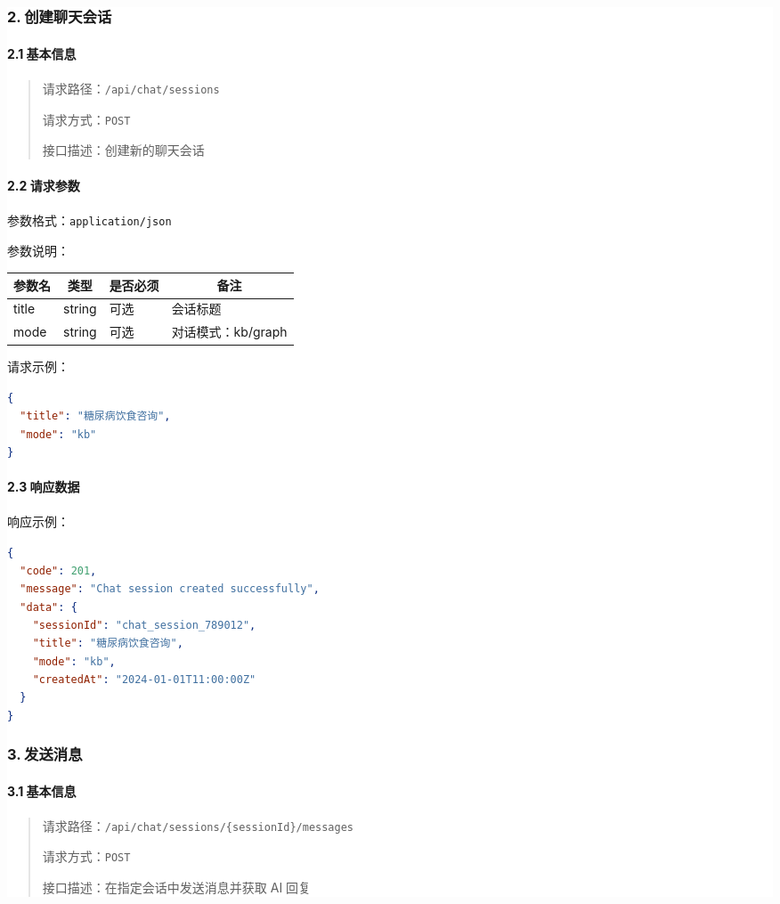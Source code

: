 ### 2. 创建聊天会话

#### 2.1 基本信息

> 请求路径：`/api/chat/sessions`
>
> 请求方式：`POST`
>
> 接口描述：创建新的聊天会话

#### 2.2 请求参数

参数格式：`application/json`

参数说明：

| 参数名 | 类型   | 是否必须 | 备注               |
| ------ | ------ | -------- | ------------------ |
| title  | string | 可选     | 会话标题           |
| mode   | string | 可选     | 对话模式：kb/graph |

请求示例：

```json
{
  "title": "糖尿病饮食咨询",
  "mode": "kb"
}
```

#### 2.3 响应数据

响应示例：

```json
{
  "code": 201,
  "message": "Chat session created successfully",
  "data": {
    "sessionId": "chat_session_789012",
    "title": "糖尿病饮食咨询",
    "mode": "kb",
    "createdAt": "2024-01-01T11:00:00Z"
  }
}
```

### 3. 发送消息

#### 3.1 基本信息

> 请求路径：`/api/chat/sessions/{sessionId}/messages`
>
> 请求方式：`POST`
>
> 接口描述：在指定会话中发送消息并获取 AI 回复
